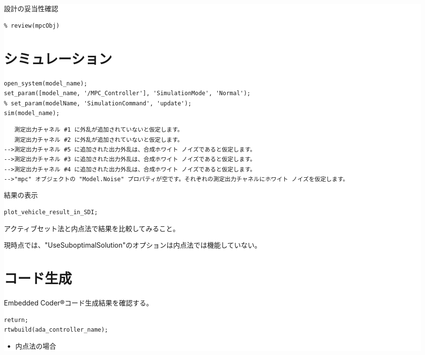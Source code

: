 

設計の妥当性確認



```matlab:Code
% review(mpcObj)
```

# シミュレーション

```matlab:Code
open_system(model_name);
set_param([model_name, '/MPC_Controller'], 'SimulationMode', 'Normal');
% set_param(modelName, 'SimulationCommand', 'update');
sim(model_name);
```


```text:Output
   測定出力チャネル #1 に外乱が追加されていないと仮定します。
   測定出力チャネル #2 に外乱が追加されていないと仮定します。
-->測定出力チャネル #5 に追加された出力外乱は、合成ホワイト ノイズであると仮定します。
-->測定出力チャネル #3 に追加された出力外乱は、合成ホワイト ノイズであると仮定します。
-->測定出力チャネル #4 に追加された出力外乱は、合成ホワイト ノイズであると仮定します。
-->"mpc" オブジェクトの "Model.Noise" プロパティが空です。それぞれの測定出力チャネルにホワイト ノイズを仮定します。
```



結果の表示



```matlab:Code
plot_vehicle_result_in_SDI;
```



アクティブセット法と内点法で結果を比較してみること。




現時点では、"UseSuboptimalSolution"のオプションは内点法では機能していない。


  
# コード生成


Embedded Coder®コード生成結果を確認する。



```matlab:Code
return;
rtwbuild(ada_controller_name);
```


   -  内点法の場合 
